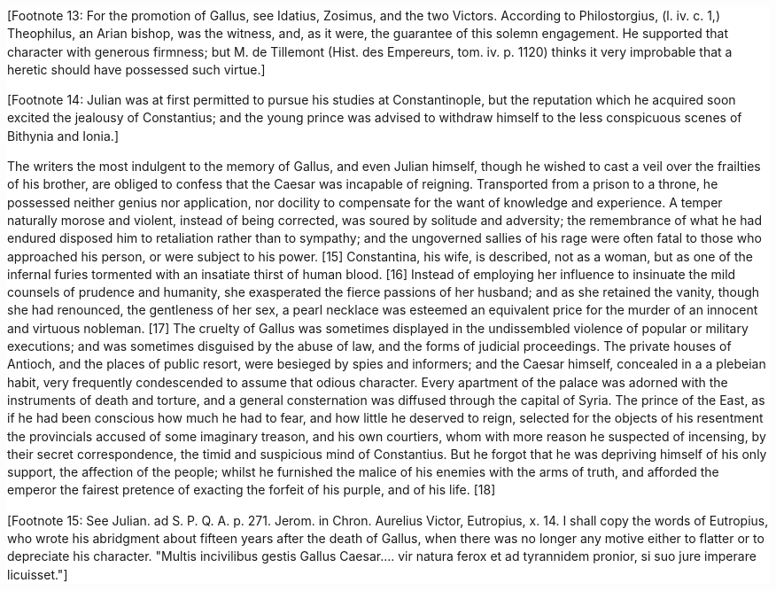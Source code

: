 [Footnote 13: For the promotion of Gallus, see Idatius, Zosimus, and the
two Victors. According to Philostorgius, (l. iv. c. 1,) Theophilus, an
Arian bishop, was the witness, and, as it were, the guarantee of this
solemn engagement. He supported that character with generous firmness;
but M. de Tillemont (Hist. des Empereurs, tom. iv. p. 1120) thinks it
very improbable that a heretic should have possessed such virtue.]

[Footnote 14: Julian was at first permitted to pursue his studies at
Constantinople, but the reputation which he acquired soon excited the
jealousy of Constantius; and the young prince was advised to withdraw
himself to the less conspicuous scenes of Bithynia and Ionia.]

The writers the most indulgent to the memory of Gallus, and even Julian
himself, though he wished to cast a veil over the frailties of his
brother, are obliged to confess that the Caesar was incapable of
reigning. Transported from a prison to a throne, he possessed neither
genius nor application, nor docility to compensate for the want of
knowledge and experience. A temper naturally morose and violent,
instead of being corrected, was soured by solitude and adversity; the
remembrance of what he had endured disposed him to retaliation rather
than to sympathy; and the ungoverned sallies of his rage were often
fatal to those who approached his person, or were subject to his power.
[15] Constantina, his wife, is described, not as a woman, but as one of
the infernal furies tormented with an insatiate thirst of human blood.
[16] Instead of employing her influence to insinuate the mild counsels
of prudence and humanity, she exasperated the fierce passions of her
husband; and as she retained the vanity, though she had renounced, the
gentleness of her sex, a pearl necklace was esteemed an equivalent price
for the murder of an innocent and virtuous nobleman. [17] The cruelty of
Gallus was sometimes displayed in the undissembled violence of popular
or military executions; and was sometimes disguised by the abuse of law,
and the forms of judicial proceedings. The private houses of Antioch,
and the places of public resort, were besieged by spies and informers;
and the Caesar himself, concealed in a a plebeian habit, very frequently
condescended to assume that odious character. Every apartment of the
palace was adorned with the instruments of death and torture, and a
general consternation was diffused through the capital of Syria. The
prince of the East, as if he had been conscious how much he had to fear,
and how little he deserved to reign, selected for the objects of his
resentment the provincials accused of some imaginary treason, and his
own courtiers, whom with more reason he suspected of incensing, by their
secret correspondence, the timid and suspicious mind of Constantius.
But he forgot that he was depriving himself of his only support, the
affection of the people; whilst he furnished the malice of his enemies
with the arms of truth, and afforded the emperor the fairest pretence of
exacting the forfeit of his purple, and of his life. [18]

[Footnote 15: See Julian. ad S. P. Q. A. p. 271. Jerom. in Chron.
Aurelius Victor, Eutropius, x. 14. I shall copy the words of Eutropius,
who wrote his abridgment about fifteen years after the death of Gallus,
when there was no longer any motive either to flatter or to depreciate
his character. "Multis incivilibus gestis Gallus Caesar.... vir natura
ferox et ad tyrannidem pronior, si suo jure imperare licuisset."]
